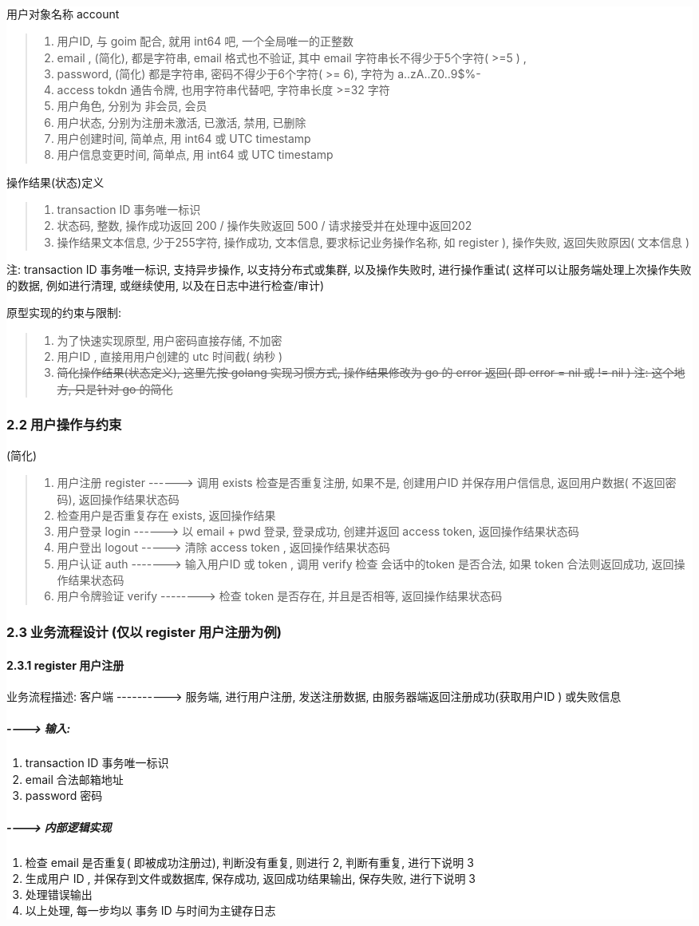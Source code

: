 用户对象名称  account 
> 1. 用户ID, 与 goim 配合, 就用 int64 吧, 一个全局唯一的正整数
> 2. email , (简化), 都是字符串,  email 格式也不验证, 其中 email 字符串长不得少于5个字符( >=5 ) ,
> 3.  password,  (简化)  都是字符串,  密码不得少于6个字符( >= 6), 字符为 a..zA..Z0..9$%-
> 4. access tokdn 通告令牌, 也用字符串代替吧, 字符串长度 >=32 字符
> 5. 用户角色, 分别为 非会员, 会员
> 6. 用户状态, 分别为注册未激活, 已激活, 禁用, 已删除
> 7. 用户创建时间, 简单点, 用 int64 或  UTC timestamp 
> 8. 用户信息变更时间, 简单点, 用 int64 或  UTC timestamp 
>


操作结果(状态)定义
> 1. transaction ID 事务唯一标识
> 2. 状态码, 整数, 操作成功返回 200 / 操作失败返回 500 / 请求接受并在处理中返回202
> 3. 操作结果文本信息, 少于255字符, 操作成功,  文本信息, 要求标记业务操作名称, 如 register ), 操作失败, 返回失败原因( 文本信息 )

注:   transaction ID 事务唯一标识, 支持异步操作, 以支持分布式或集群, 以及操作失败时, 进行操作重试( 这样可以让服务端处理上次操作失败的数据, 例如进行清理, 或继续使用, 以及在日志中进行检查/审计)

原型实现的约束与限制:

> 1. 为了快速实现原型, 用户密码直接存储, 不加密
> 2. 用户ID , 直接用用户创建的 utc 时间截( 纳秒 )
> 3. ~~简化操作结果(状态定义),  这里先按 golang 实现习惯方式, 操作结果修改为 go 的 error 返回( 即 error = nil 或 != nil )  注: 这个地方, 只是针对 go 的简化~~

### 2.2 用户操作与约束
(简化)

> 1. 用户注册  register ------> 调用 exists 检查是否重复注册, 如果不是, 创建用户ID 并保存用户信信息, 返回用户数据( 不返回密码), 返回操作结果状态码
> 2. 检查用户是否重复存在 exists, 返回操作结果
> 3. 用户登录 login ------> 以 email + pwd 登录, 登录成功, 创建并返回 access token, 返回操作结果状态码
> 4. 用户登出 logout -----> 清除 access token , 返回操作结果状态码
> 5. 用户认证 auth -------> 输入用户ID 或 token  , 调用 verify 检查 会话中的token 是否合法, 如果 token 合法则返回成功, 返回操作结果状态码
> 6. 用户令牌验证 verify --------> 检查 token 是否存在, 并且是否相等, 返回操作结果状态码



### 2.3 业务流程设计 (仅以 register 用户注册为例)

#### 2.3.1 register 用户注册

业务流程描述:  客户端 ----------> 服务端, 进行用户注册, 发送注册数据, 由服务器端返回注册成功(获取用户ID ) 或失败信息


##### ----> 输入:
1. transaction ID 事务唯一标识
2. email  合法邮箱地址
2. password 密码

##### ----> 内部逻辑实现
1. 检查 email 是否重复( 即被成功注册过), 判断没有重复, 则进行 2, 判断有重复, 进行下说明 3
2. 生成用户 ID , 并保存到文件或数据库, 保存成功, 返回成功结果输出, 保存失败, 进行下说明 3
3. 处理错误输出
4. 以上处理, 每一步均以 事务 ID 与时间为主键存日志
